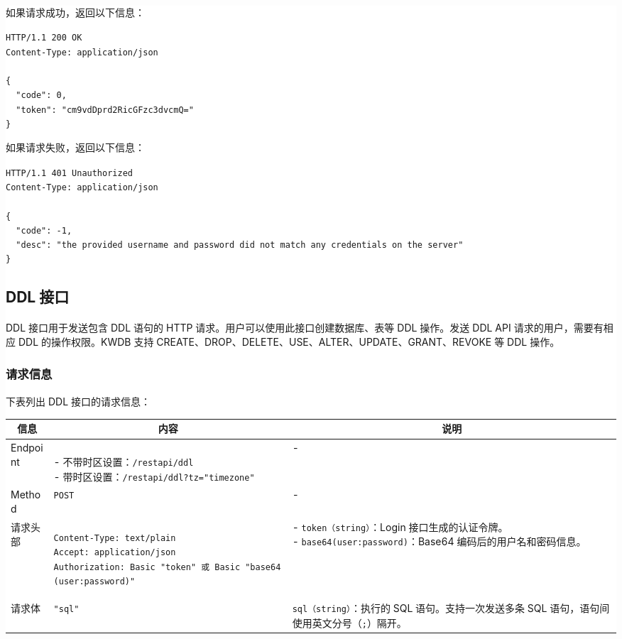 如果请求成功，返回以下信息：

```shell
HTTP/1.1 200 OK
Content-Type: application/json

{
  "code": 0,
  "token": "cm9vdDprd2RicGFzc3dvcmQ="
}
```

如果请求失败，返回以下信息：

```shell
HTTP/1.1 401 Unauthorized
Content-Type: application/json

{
  "code": -1,
  "desc": "the provided username and password did not match any credentials on the server"
}
```

## DDL 接口

DDL 接口用于发送包含 DDL 语句的 HTTP 请求。用户可以使用此接口创建数据库、表等 DDL 操作。发送 DDL API 请求的用户，需要有相应 DDL 的操作权限。KWDB 支持 CREATE、DROP、DELETE、USE、ALTER、UPDATE、GRANT、REVOKE 等 DDL 操作。

### 请求信息

下表列出 DDL 接口的请求信息：

<table>
  <thead>
    <tr>
      <th>信息</th>
      <th>内容</th>
      <th>说明</th>
    </tr>
  </thead>
  <tbody>
    <tr>
      <td>Endpoint</td>
      <td><br>- 不带时区设置：<code>/restapi/ddl</code><br>- 带时区设置：<code>/restapi/ddl?tz="timezone"</code></td>
      <td>-</td>
    </tr>
    <tr>
      <td>Method</td>
      <td><code>POST</code></td>
      <td>-</td>
    </tr>
    <tr>
      <td>请求头部</td>
      <td><pre><code>Content-Type: text/plain
Accept: application/json
Authorization: Basic "token" 或 Basic "base64(user:password)"</code></pre></td>
      <td> - <code>token（string）</code>：Login 接口生成的认证令牌。<br> - <code>base64(user:password)</code>：Base64 编码后的用户名和密码信息。</td>
    </tr>
    <tr>
      <td>请求体</td>
      <td><code>"sql"</code></td>
      <td> <code>sql（string）</code>：执行的 SQL 语句。支持一次发送多条 SQL 语句，语句间使用英文分号（<code>;</code>）隔开。</td>
    </tr>
  </tbody>